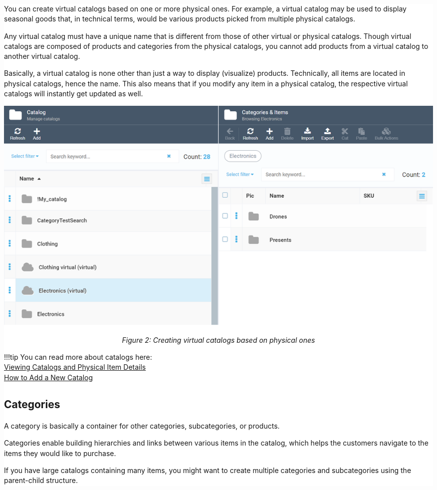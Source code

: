 You can create virtual catalogs based on one or more physical ones. For example, a virtual catalog may be used to display seasonal goods that, in technical terms, would be various products picked from multiple physical catalogs.

Any virtual catalog must have a unique name that is different from those of other virtual or physical catalogs. Though virtual catalogs are composed of products and categories from the physical catalogs, you cannot add products from a virtual catalog to another virtual catalog.

Basically, a virtual catalog is none other than just a way to display (visualize) products. Technically, all items are located in physical catalogs, hence the name. This also means that if you modify any item in a physical catalog, the respective virtual catalogs will instantly get updated as well.

![Creating Virtual Catalogs](./media/overview/04_catalog_creating_virtual_catalogs.png)
<p align=center><i>Figure 2: Creating virtual catalogs based on physical ones</i></p>

!!!tip
	You can read more about catalogs here:<br>
	[Viewing Catalogs and Physical Item Details](view-catalogs-and-physical-items.md)<br>
	[How to Add a New Catalog](add-new-catalog.md)

## Categories

A category is basically a container for other categories, subcategories, or products.

Categories enable building hierarchies and links between various items in the catalog, which helps the customers navigate to the items they would like to purchase.

If you have large catalogs containing many items, you might want to create multiple categories and subcategories using the parent-child structure.
